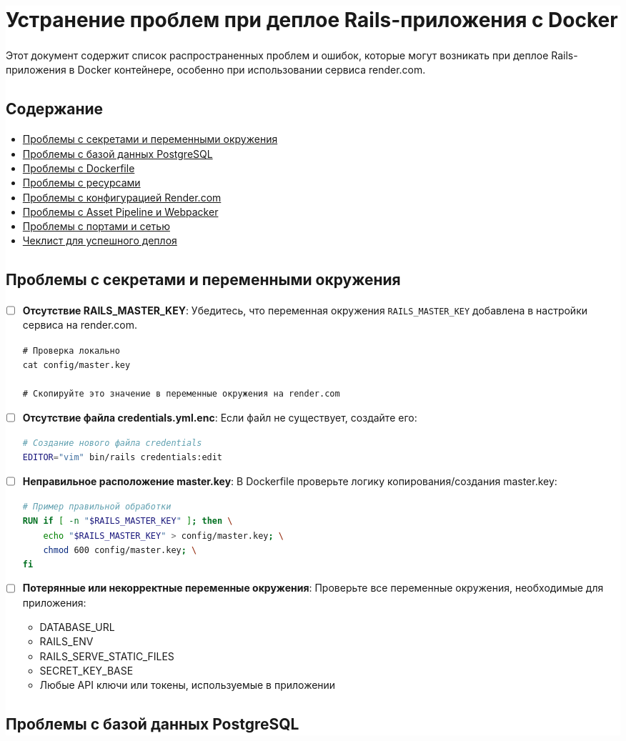 # Устранение проблем при деплое Rails-приложения с Docker

Этот документ содержит список распространенных проблем и ошибок, которые могут возникать при деплое Rails-приложения в Docker контейнере, особенно при использовании сервиса render.com.

## Содержание

- [Проблемы с секретами и переменными окружения](#проблемы-с-секретами-и-переменными-окружения)
- [Проблемы с базой данных PostgreSQL](#проблемы-с-базой-данных-postgresql)
- [Проблемы с Dockerfile](#проблемы-с-dockerfile)
- [Проблемы с ресурсами](#проблемы-с-ресурсами)
- [Проблемы с конфигурацией Render.com](#проблемы-с-конфигурацией-rendercom)
- [Проблемы с Asset Pipeline и Webpacker](#проблемы-с-asset-pipeline-и-webpacker)
- [Проблемы с портами и сетью](#проблемы-с-портами-и-сетью)
- [Чеклист для успешного деплоя](#чеклист-для-успешного-деплоя)

## Проблемы с секретами и переменными окружения

- [ ] **Отсутствие RAILS_MASTER_KEY**: Убедитесь, что переменная окружения `RAILS_MASTER_KEY` добавлена в настройки сервиса на render.com.
  ```
  # Проверка локально
  cat config/master.key
  
  # Скопируйте это значение в переменные окружения на render.com
  ```

- [ ] **Отсутствие файла credentials.yml.enc**: Если файл не существует, создайте его:
  ```bash
  # Создание нового файла credentials
  EDITOR="vim" bin/rails credentials:edit
  ```

- [ ] **Неправильное расположение master.key**: В Dockerfile проверьте логику копирования/создания master.key:
  ```dockerfile
  # Пример правильной обработки
  RUN if [ -n "$RAILS_MASTER_KEY" ]; then \
      echo "$RAILS_MASTER_KEY" > config/master.key; \
      chmod 600 config/master.key; \
  fi
  ```

- [ ] **Потерянные или некорректные переменные окружения**: Проверьте все переменные окружения, необходимые для приложения:
  - DATABASE_URL
  - RAILS_ENV
  - RAILS_SERVE_STATIC_FILES
  - SECRET_KEY_BASE
  - Любые API ключи или токены, используемые в приложении

## Проблемы с базой данных PostgreSQL

